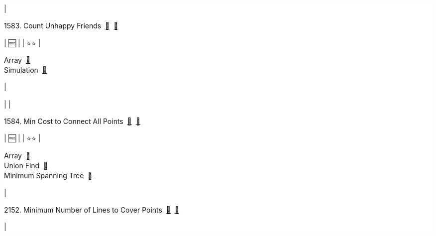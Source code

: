| <dl><dt>1583. Count Unhappy Friends&nbsp;&nbsp;[:link:](https://leetcode.com/problems/count-unhappy-friends)&nbsp;&nbsp;[:memo:](../Notes/Questions/1583__count-unhappy-friends)</dt></dl>                                                                                                                                                          | 🆓    |        | ⭐️⭐️       | <dl><dt>Array&nbsp;&nbsp;[:link:](https://leetcode.com/tag/array)</dt><dt>Simulation&nbsp;&nbsp;[:link:](https://leetcode.com/tag/simulation)</dt></dl>                                                                                                                                                                                                                                                                                                                                                                                                                                                                                                                                                                                                                                                                     | <dl></dl>                                                                                                                                                                                                                                                                                                                                                                                                                                                                                                                                                                                                                                                                                                                                                                                                                                                                                                                                                                                                                                                                                                                                                                                                                                                                           |
| <dl><dt>1584. Min Cost to Connect All Points&nbsp;&nbsp;[:link:](https://leetcode.com/problems/min-cost-to-connect-all-points)&nbsp;&nbsp;[:memo:](../Notes/Questions/1584__min-cost-to-connect-all-points)</dt></dl>                                                                                                                               | 🆓    |        | ⭐️⭐️       | <dl><dt>Array&nbsp;&nbsp;[:link:](https://leetcode.com/tag/array)</dt><dt>Union Find&nbsp;&nbsp;[:link:](https://leetcode.com/tag/union-find)</dt><dt>Minimum Spanning Tree&nbsp;&nbsp;[:link:](https://leetcode.com/tag/minimum-spanning-tree)</dt></dl>                                                                                                                                                                                                                                                                                                                                                                                                                                                                                                                                                                   | <dl><dt>2152. Minimum Number of Lines to Cover Points&nbsp;&nbsp;[:link:](https://leetcode.com/problems/minimum-number-of-lines-to-cover-points)&nbsp;&nbsp;[:memo:](../Notes/Questions/2152__minimum-number-of-lines-to-cover-points)</dt></dl>                                                                                                                                                                                                                                                                                                                                                                                                                                                                                                                                                                                                                                                                                                                                                                                                                                                                                                                                                                                                                                    |